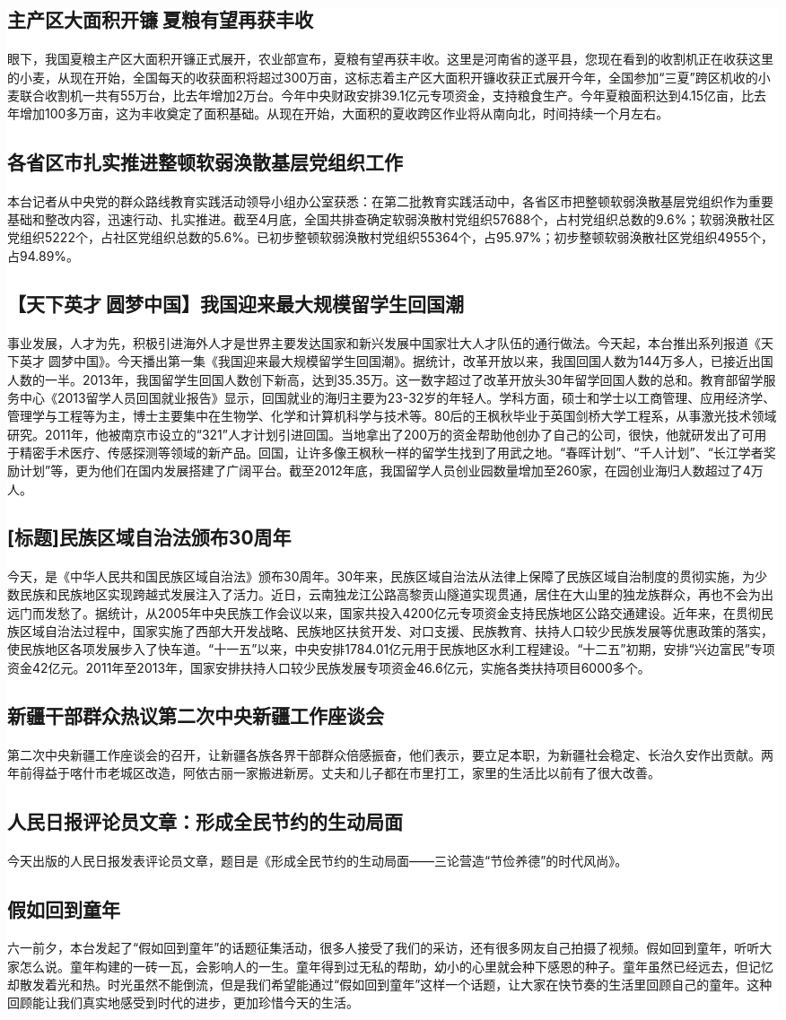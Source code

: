 
## 主产区大面积开镰 夏粮有望再获丰收


眼下，我国夏粮主产区大面积开镰正式展开，农业部宣布，夏粮有望再获丰收。这里是河南省的遂平县，您现在看到的收割机正在收获这里的小麦，从现在开始，全国每天的收获面积将超过300万亩，这标志着主产区大面积开镰收获正式展开今年，全国参加“三夏”跨区机收的小麦联合收割机一共有55万台，比去年增加2万台。今年中央财政安排39.1亿元专项资金，支持粮食生产。今年夏粮面积达到4.15亿亩，比去年增加100多万亩，这为丰收奠定了面积基础。从现在开始，大面积的夏收跨区作业将从南向北，时间持续一个月左右。


## 各省区市扎实推进整顿软弱涣散基层党组织工作


本台记者从中央党的群众路线教育实践活动领导小组办公室获悉：在第二批教育实践活动中，各省区市把整顿软弱涣散基层党组织作为重要基础和整改内容，迅速行动、扎实推进。截至4月底，全国共排查确定软弱涣散村党组织57688个，占村党组织总数的9.6%；软弱涣散社区党组织5222个，占社区党组织总数的5.6%。已初步整顿软弱涣散村党组织55364个，占95.97%；初步整顿软弱涣散社区党组织4955个，占94.89%。


## 【天下英才 圆梦中国】我国迎来最大规模留学生回国潮


事业发展，人才为先，积极引进海外人才是世界主要发达国家和新兴发展中国家壮大人才队伍的通行做法。今天起，本台推出系列报道《天下英才 圆梦中国》。今天播出第一集《我国迎来最大规模留学生回国潮》。据统计，改革开放以来，我国回国人数为144万多人，已接近出国人数的一半。2013年，我国留学生回国人数创下新高，达到35.35万。这一数字超过了改革开放头30年留学回国人数的总和。教育部留学服务中心《2013留学人员回国就业报告》显示，回国就业的海归主要为23-32岁的年轻人。学科方面，硕士和学士以工商管理、应用经济学、管理学与工程等为主，博士主要集中在生物学、化学和计算机科学与技术等。80后的王枫秋毕业于英国剑桥大学工程系，从事激光技术领域研究。2011年，他被南京市设立的“321”人才计划引进回国。当地拿出了200万的资金帮助他创办了自己的公司，很快，他就研发出了可用于精密手术医疗、传感探测等领域的新产品。回国，让许多像王枫秋一样的留学生找到了用武之地。“春晖计划”、“千人计划”、“长江学者奖励计划”等，更为他们在国内发展搭建了广阔平台。截至2012年底，我国留学人员创业园数量增加至260家，在园创业海归人数超过了4万人。


## [标题]民族区域自治法颁布30周年


今天，是《中华人民共和国民族区域自治法》颁布30周年。30年来，民族区域自治法从法律上保障了民族区域自治制度的贯彻实施，为少数民族和民族地区实现跨越式发展注入了活力。近日，云南独龙江公路高黎贡山隧道实现贯通，居住在大山里的独龙族群众，再也不会为出远门而发愁了。据统计，从2005年中央民族工作会议以来，国家共投入4200亿元专项资金支持民族地区公路交通建设。近年来，在贯彻民族区域自治法过程中，国家实施了西部大开发战略、民族地区扶贫开发、对口支援、民族教育、扶持人口较少民族发展等优惠政策的落实，使民族地区各项发展步入了快车道。“十一五”以来，中央安排1784.01亿元用于民族地区水利工程建设。“十二五”初期，安排“兴边富民”专项资金42亿元。2011年至2013年，国家安排扶持人口较少民族发展专项资金46.6亿元，实施各类扶持项目6000多个。


## 新疆干部群众热议第二次中央新疆工作座谈会


第二次中央新疆工作座谈会的召开，让新疆各族各界干部群众倍感振奋，他们表示，要立足本职，为新疆社会稳定、长治久安作出贡献。两年前得益于喀什市老城区改造，阿依古丽一家搬进新房。丈夫和儿子都在市里打工，家里的生活比以前有了很大改善。


## 人民日报评论员文章：形成全民节约的生动局面


今天出版的人民日报发表评论员文章，题目是《形成全民节约的生动局面——三论营造“节俭养德”的时代风尚》。


## 假如回到童年


六一前夕，本台发起了“假如回到童年”的话题征集活动，很多人接受了我们的采访，还有很多网友自己拍摄了视频。假如回到童年，听听大家怎么说。童年构建的一砖一瓦，会影响人的一生。童年得到过无私的帮助，幼小的心里就会种下感恩的种子。童年虽然已经远去，但记忆却散发着光和热。时光虽然不能倒流，但是我们希望能通过“假如回到童年”这样一个话题，让大家在快节奏的生活里回顾自己的童年。这种回顾能让我们真实地感受到时代的进步，更加珍惜今天的生活。
